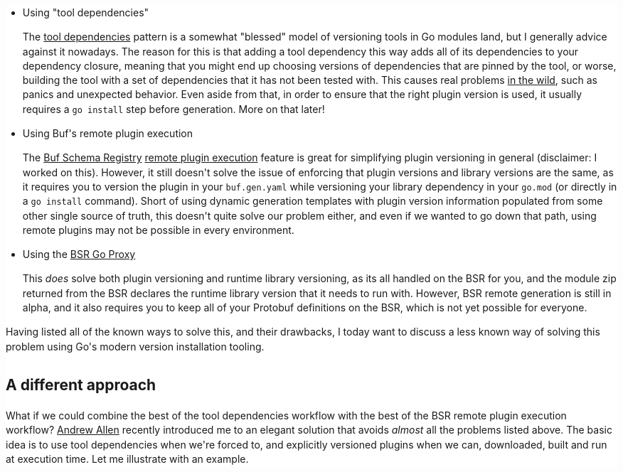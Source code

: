 - Using "tool dependencies"

  The
  [tool dependencies](https://github.com/golang/go/wiki/Modules#how-can-i-track-tool-dependencies-for-a-module)
  pattern is a somewhat "blessed" model of versioning tools in Go modules
  land, but I generally advice against it nowadays. The reason for this is
  that adding a tool dependency this way adds all of its dependencies to your
  dependency closure, meaning that you might end up choosing versions of
  dependencies that are pinned by the tool, or worse, building the tool with a
  set of dependencies that it has not been tested with. This causes real
  problems
  [in the wild](https://github.com/cockroachdb/cockroach/issues/67473), such
  as panics and unexpected behavior. Even aside from that, in order to
  ensure that the right plugin version is used, it usually requires a
  `go install` step before generation. More on that later!

- Using Buf's remote plugin execution

  The [Buf Schema Registry](https://buf.build/explore)
  [remote plugin execution](https://docs.buf.build/bsr/remote-generation/remote-plugin-execution)
  feature is great for simplifying plugin versioning in general (disclaimer:
  I worked on this). However, it still doesn't solve the issue of enforcing
  that plugin versions and library versions are the same, as it requires you
  to version the plugin in your `buf.gen.yaml` while versioning your library
  dependency in your `go.mod` (or directly in a `go install` command). Short
  of using dynamic generation templates with plugin version information
  populated from some other single source of truth, this doesn't quite solve
  our problem either, and even if we wanted to go down that path, using
  remote plugins may not be possible in every environment.

- Using the [BSR Go Proxy](https://docs.buf.build/bsr/remote-generation/overview)

  This _does_ solve both plugin versioning and runtime library versioning, as
  its all handled on the BSR for you, and the module zip returned from the BSR
  declares the runtime library version that it needs to run with. However, BSR
  remote generation is still in alpha, and it also requires you to keep all of
  your Protobuf definitions on the BSR, which is not yet possible for
  everyone.

Having listed all of the known ways to solve this, and their drawbacks, I
today want to discuss a less known way of solving this problem using Go's
modern version installation tooling.

## A different approach

What if we could combine the best of the tool dependencies workflow with the
best of the BSR remote plugin execution workflow?
[Andrew Allen](https://andrewzallen.com) recently introduced me to an elegant
solution that avoids _almost_ all the problems listed above. The basic idea is
to use tool dependencies when we're forced to, and explicitly versioned
plugins when we can, downloaded, built and run at execution time. Let me
illustrate with an example.
